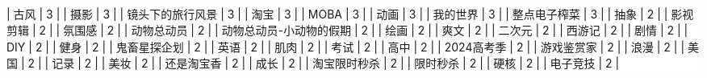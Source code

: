 | 古风 | 3 |
| 摄影 | 3 |
| 镜头下的旅行风景 | 3 |
| 淘宝 | 3 |
| MOBA | 3 |
| 动画 | 3 |
| 我的世界 | 3 |
| 整点电子榨菜 | 3 |
| 抽象 | 2 |
| 影视剪辑 | 2 |
| 氛围感 | 2 |
| 动物总动员 | 2 |
| 动物总动员-小动物的假期 | 2 |
| 绘画 | 2 |
| 爽文 | 2 |
| 二次元 | 2 |
| 西游记 | 2 |
| 剧情 | 2 |
| DIY | 2 |
| 健身 | 2 |
| 鬼畜星探企划 | 2 |
| 英语 | 2 |
| 肌肉 | 2 |
| 考试 | 2 |
| 高中 | 2 |
| 2024高考季 | 2 |
| 游戏鉴赏家 | 2 |
| 浪漫 | 2 |
| 美国 | 2 |
| 记录 | 2 |
| 美妆 | 2 |
| 还是淘宝香 | 2 |
| 成长 | 2 |
| 淘宝限时秒杀 | 2 |
| 限时秒杀 | 2 |
| 硬核 | 2 |
| 电子竞技 | 2 |